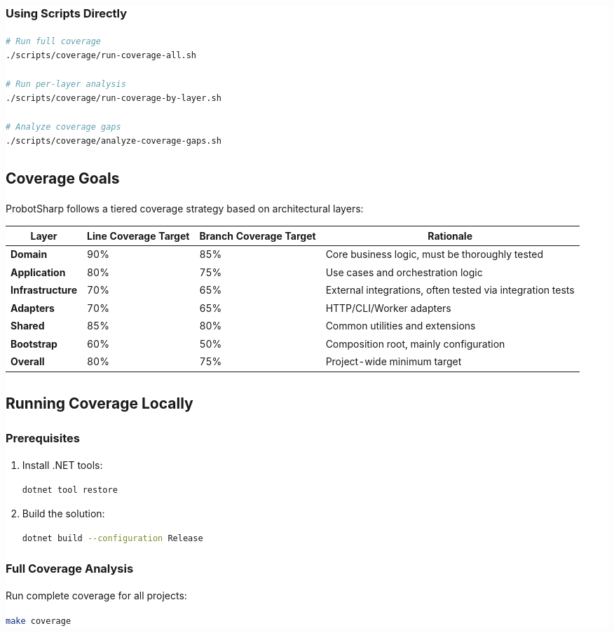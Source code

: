 ### Using Scripts Directly

```bash
# Run full coverage
./scripts/coverage/run-coverage-all.sh

# Run per-layer analysis
./scripts/coverage/run-coverage-by-layer.sh

# Analyze coverage gaps
./scripts/coverage/analyze-coverage-gaps.sh
```

## Coverage Goals

ProbotSharp follows a tiered coverage strategy based on architectural layers:

| Layer | Line Coverage Target | Branch Coverage Target | Rationale |
|-------|---------------------|------------------------|-----------|
| **Domain** | 90% | 85% | Core business logic, must be thoroughly tested |
| **Application** | 80% | 75% | Use cases and orchestration logic |
| **Infrastructure** | 70% | 65% | External integrations, often tested via integration tests |
| **Adapters** | 70% | 65% | HTTP/CLI/Worker adapters |
| **Shared** | 85% | 80% | Common utilities and extensions |
| **Bootstrap** | 60% | 50% | Composition root, mainly configuration |
| **Overall** | 80% | 75% | Project-wide minimum target |

## Running Coverage Locally

### Prerequisites

1. Install .NET tools:
   ```bash
   dotnet tool restore
   ```

2. Build the solution:
   ```bash
   dotnet build --configuration Release
   ```

### Full Coverage Analysis

Run complete coverage for all projects:

```bash
make coverage
```
